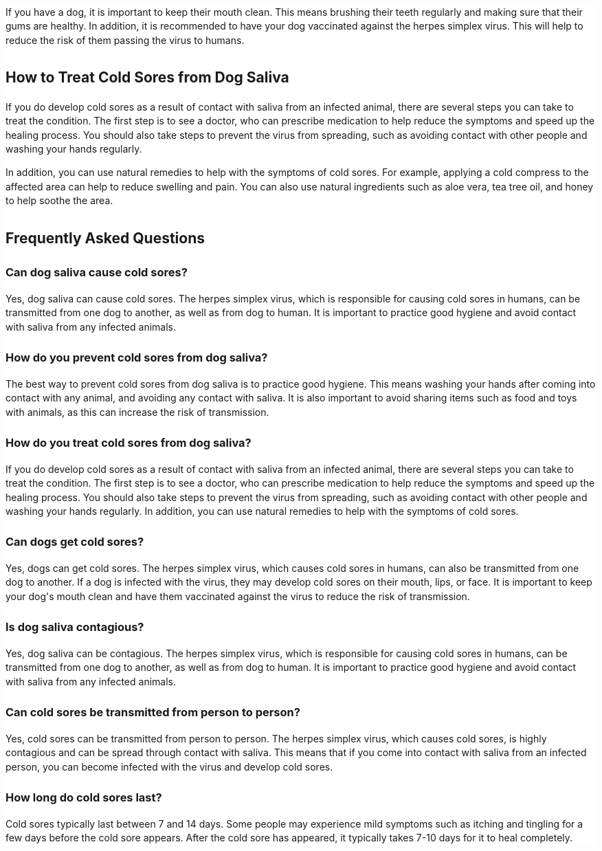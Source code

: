<p>If you have a dog, it is important to keep their mouth clean. This means brushing their teeth regularly and making sure that their gums are healthy. In addition, it is recommended to have your dog vaccinated against the herpes simplex virus. This will help to reduce the risk of them passing the virus to humans. </p>

<h2>How to Treat Cold Sores from Dog Saliva</h2>

<p>If you do develop cold sores as a result of contact with saliva from an infected animal, there are several steps you can take to treat the condition. The first step is to see a doctor, who can prescribe medication to help reduce the symptoms and speed up the healing process. You should also take steps to prevent the virus from spreading, such as avoiding contact with other people and washing your hands regularly. </p>

<p>In addition, you can use natural remedies to help with the symptoms of cold sores. For example, applying a cold compress to the affected area can help to reduce swelling and pain. You can also use natural ingredients such as aloe vera, tea tree oil, and honey to help soothe the area. </p>

<h2>Frequently Asked Questions</h2>

<h3>Can dog saliva cause cold sores?</h3> 
<p>Yes, dog saliva can cause cold sores. The herpes simplex virus, which is responsible for causing cold sores in humans, can be transmitted from one dog to another, as well as from dog to human. It is important to practice good hygiene and avoid contact with saliva from any infected animals. </p>

<h3>How do you prevent cold sores from dog saliva?</h3>
<p>The best way to prevent cold sores from dog saliva is to practice good hygiene. This means washing your hands after coming into contact with any animal, and avoiding any contact with saliva. It is also important to avoid sharing items such as food and toys with animals, as this can increase the risk of transmission. </p>

<h3>How do you treat cold sores from dog saliva?</h3>
<p>If you do develop cold sores as a result of contact with saliva from an infected animal, there are several steps you can take to treat the condition. The first step is to see a doctor, who can prescribe medication to help reduce the symptoms and speed up the healing process. You should also take steps to prevent the virus from spreading, such as avoiding contact with other people and washing your hands regularly. In addition, you can use natural remedies to help with the symptoms of cold sores. </p>

<h3>Can dogs get cold sores?</h3>
<p>Yes, dogs can get cold sores. The herpes simplex virus, which causes cold sores in humans, can also be transmitted from one dog to another. If a dog is infected with the virus, they may develop cold sores on their mouth, lips, or face. It is important to keep your dog's mouth clean and have them vaccinated against the virus to reduce the risk of transmission. </p>

<h3>Is dog saliva contagious?</h3>
<p>Yes, dog saliva can be contagious. The herpes simplex virus, which is responsible for causing cold sores in humans, can be transmitted from one dog to another, as well as from dog to human. It is important to practice good hygiene and avoid contact with saliva from any infected animals. </p>

<h3>Can cold sores be transmitted from person to person?</h3>
<p>Yes, cold sores can be transmitted from person to person. The herpes simplex virus, which causes cold sores, is highly contagious and can be spread through contact with saliva. This means that if you come into contact with saliva from an infected person, you can become infected with the virus and develop cold sores. </p>

<h3>How long do cold sores last?</h3>
<p>Cold sores typically last between 7 and 14 days. Some people may experience mild symptoms such as itching and tingling for a few days before the cold sore appears. After the cold sore has appeared, it typically takes 7-10 days for it to heal completely. </p>
